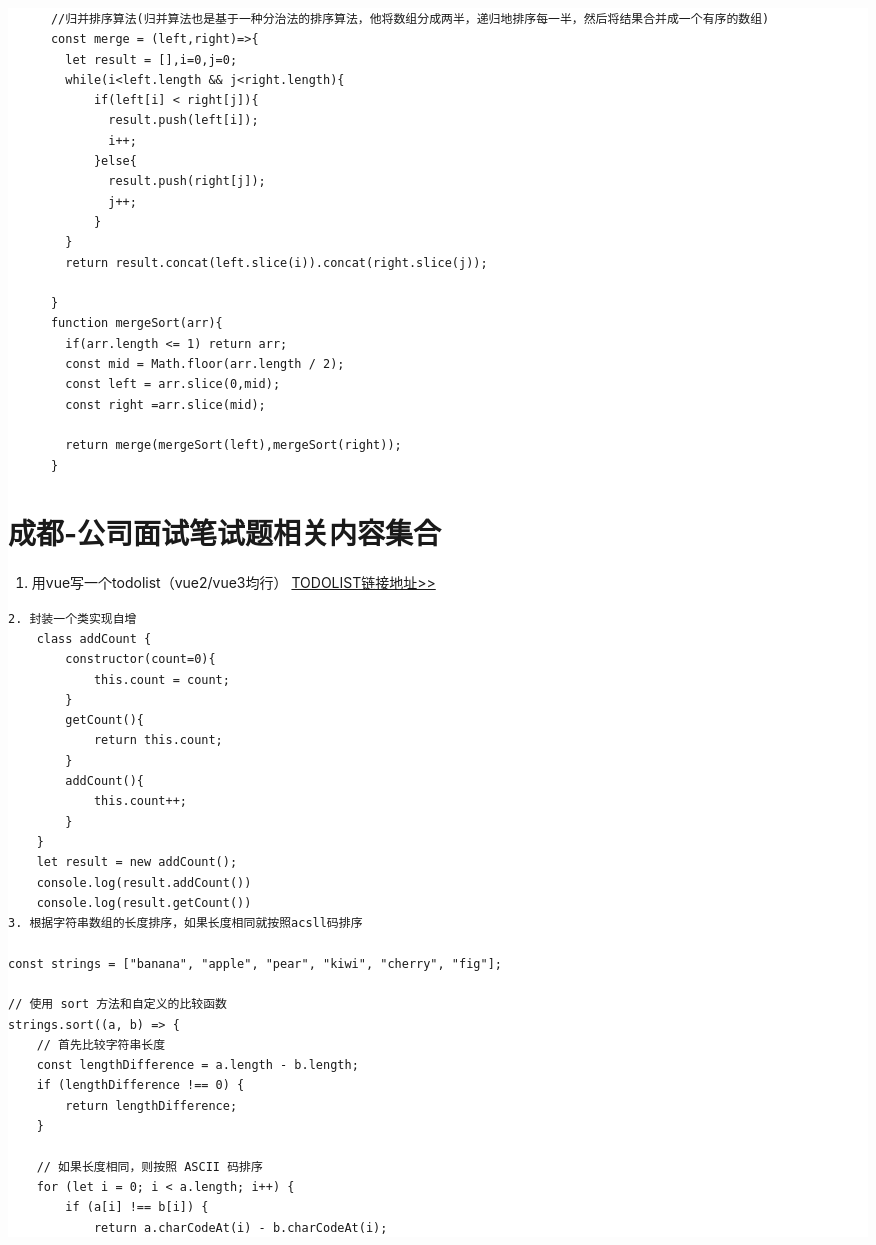 ```
      //归并排序算法(归并算法也是基于一种分治法的排序算法，他将数组分成两半，递归地排序每一半，然后将结果合并成一个有序的数组)
      const merge = (left,right)=>{
        let result = [],i=0,j=0;
        while(i<left.length && j<right.length){
            if(left[i] < right[j]){
              result.push(left[i]);
              i++;
            }else{
              result.push(right[j]);
              j++;
            }
        }
        return result.concat(left.slice(i)).concat(right.slice(j));

      }
      function mergeSort(arr){
        if(arr.length <= 1) return arr;
        const mid = Math.floor(arr.length / 2);
        const left = arr.slice(0,mid);
        const right =arr.slice(mid);

        return merge(mergeSort(left),mergeSort(right));
      }  
```


# 成都-公司面试笔试题相关内容集合

1. 用vue写一个todolist（vue2/vue3均行）
[TODOLIST链接地址>>](https://3417.github.io/todo-project/)


```
2. 封装一个类实现自增
    class addCount {
        constructor(count=0){
            this.count = count;
        }
        getCount(){
            return this.count;
        }
        addCount(){
            this.count++;
        }
    }
    let result = new addCount();   
    console.log(result.addCount())
    console.log(result.getCount()) 
3. 根据字符串数组的长度排序，如果长度相同就按照acsll码排序

const strings = ["banana", "apple", "pear", "kiwi", "cherry", "fig"];

// 使用 sort 方法和自定义的比较函数
strings.sort((a, b) => {
    // 首先比较字符串长度
    const lengthDifference = a.length - b.length;
    if (lengthDifference !== 0) {
        return lengthDifference;
    }

    // 如果长度相同，则按照 ASCII 码排序
    for (let i = 0; i < a.length; i++) {
        if (a[i] !== b[i]) {
            return a.charCodeAt(i) - b.charCodeAt(i);
```